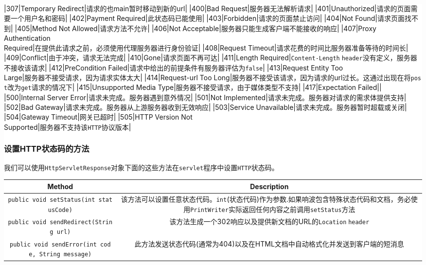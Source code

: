 |307|Temporary Redirect|请求的也main暂时移动到新的url|
|400|Bad Request|服务器无法解析请求|
|401|Unauthorized|请求的页面需要一个用户名和密码|
|402|Payment Required|此状态码已能使用|
|403|Forbidden|请求的页面禁止访问|
|404|Not Found|请求页面找不到|
|405|Method Not Allowed|请求方法不允许|
|406|Not Acceptable|服务器只能生成客户端不能接收的响应|
|407|Proxy Authentication <br>Required|在提供此请求之前，必须使用代理服务器进行身份验证|
|408|Request Timeout|请求花费的时间比服务器准备等待的时间长|
|409|Conflict|由于冲突，请求无法完成|
|410|Gone|请求页面不再可达|
|411|Length Required|``Content-Length`` ``header``没有定义，服务器不接收该请求|
|412|PreCondition Failed|请求中给出的前提条件有服务器评估为``false``|
|413|Request Entity Too<br>Large|服务器不接受请求，因为请求实体太大|
|414|Request-url Too Long|服务器不接受该请求，因为请求的url过长。这通过出现在将``post``改为``get``请求的情况下|
|415|Unsupported Media Type|服务器不接受请求，由于媒体类型不支持|
|417|Expectation Failed||
|500|Internal Server Error|请求未完成。服务器遇到意外情况|
|501|Not Implemented|请求未完成。服务器对请求的需求体提供支持|
|502|Bad Gateway|请求未完成。服务器从上游服务器收到无效响应|
|503|Service Unavailable|请求未完成。服务器暂时超载或关闭|
|504|Gateway Timeout|网关已超时|
|505|HTTP Version Not <br>Supported|服务器不支持该``HTTP``协议版本|

### 设置HTTP状态码的方法

我们可以使用``HttpServletResponse``对象下面的这些方法在``servlet``程序中设置``HTTP``状态码。

|Method|Description|
|:----:|:-----:|
|``public void setStatus(int statusCode)``|该方法可以设置任意状态代码。``int``(状态代码)作为参数.如果响波包含特殊状态代码和文档，务必使用``PrintWriter``实际返回任何内容之前调用``setStatus``方法|
|``public void sendRedirect(String url)``|该方法生成一个302响应以及提供新文档的URL的``Location`` ``header``|
|``public void sendError(int code, String message)``|此方法发送状态代码(通常为404)以及在HTML文档中自动格式化并发送到客户端的短消息|

